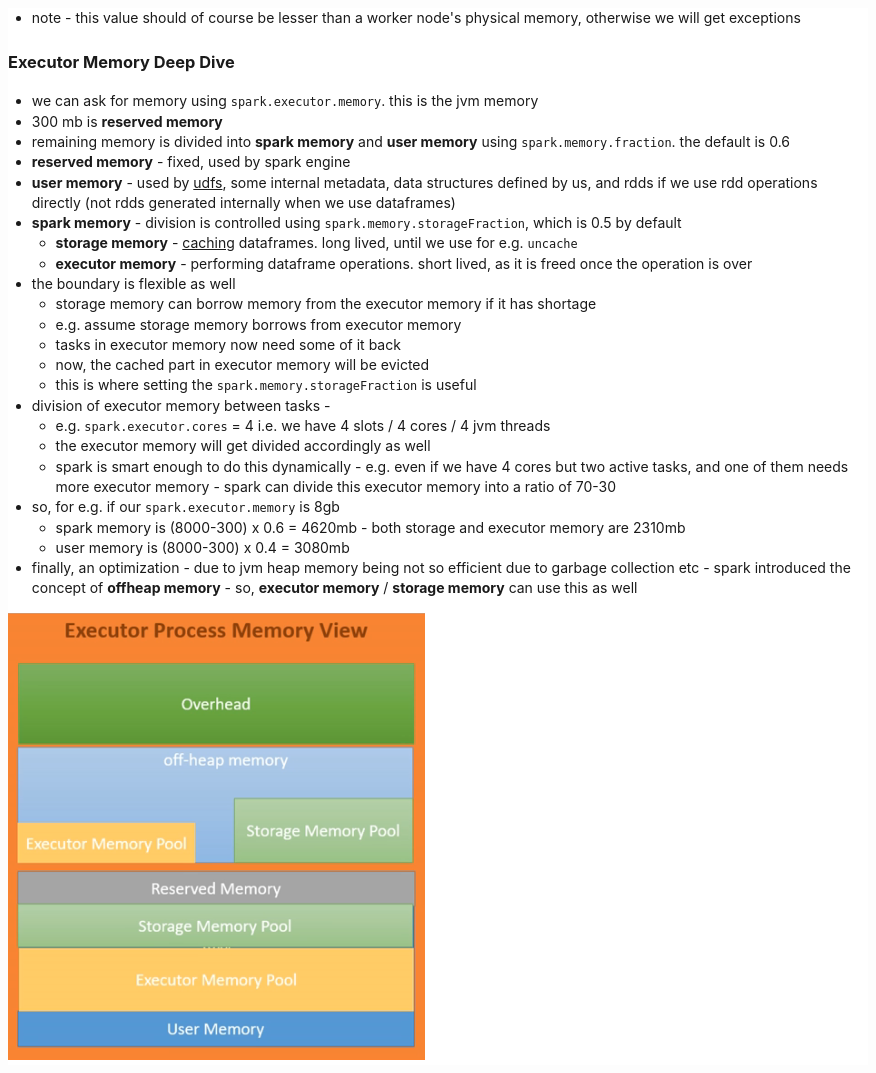 - note - this value should of course be lesser than a worker node's physical memory, otherwise we will get exceptions

### Executor Memory Deep Dive

- we can ask for memory using `spark.executor.memory`. this is the jvm memory
- 300 mb is **reserved memory**
- remaining memory is divided into **spark memory** and **user memory** using `spark.memory.fraction`. the default is 0.6
- **reserved memory** - fixed, used by spark engine
- **user memory** - used by [udfs](#user-defined-functions), some internal metadata, data structures defined by us, and rdds if we use rdd operations directly (not rdds generated internally when we use dataframes)
- **spark memory** - division is controlled using  `spark.memory.storageFraction`, which is 0.5 by default
  - **storage memory** - [caching](#caching) dataframes. long lived, until we use for e.g. `uncache`
  - **executor memory** - performing dataframe operations. short lived, as it is freed once the operation is over
- the boundary is flexible as well
  - storage memory can borrow memory from the executor memory if it has shortage
  - e.g. assume storage memory borrows from executor memory
  - tasks in executor memory now need some of it back
  - now, the cached part in executor memory will be evicted
  - this is where setting the `spark.memory.storageFraction` is useful
- division of executor memory between tasks - 
  - e.g. `spark.executor.cores` = 4 i.e. we have 4 slots / 4 cores / 4 jvm threads
  - the executor memory will get divided accordingly as well
  - spark is smart enough to do this dynamically - e.g. even if we have 4 cores but two active tasks, and one of them needs more executor memory - spark can divide this executor memory into a ratio of 70-30
- so, for e.g. if our `spark.executor.memory` is 8gb
  - spark memory is (8000-300) x 0.6 = 4620mb - both storage and executor memory are 2310mb
  - user memory is (8000-300) x 0.4 = 3080mb
- finally, an optimization - due to jvm heap memory being not so efficient due to garbage collection etc - spark introduced the concept of **offheap memory** - so, **executor memory** / **storage memory** can use this as well

![](/assets/img/spark/executor-memory-deep-dive.png)
